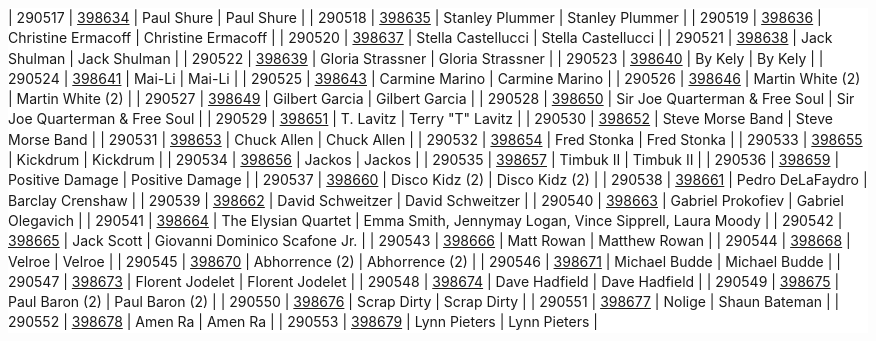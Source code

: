 | 290517 | [398634](https://www.discogs.com/artist/398634) | Paul Shure | Paul Shure |
| 290518 | [398635](https://www.discogs.com/artist/398635) | Stanley Plummer | Stanley Plummer |
| 290519 | [398636](https://www.discogs.com/artist/398636) | Christine Ermacoff | Christine Ermacoff |
| 290520 | [398637](https://www.discogs.com/artist/398637) | Stella Castellucci | Stella Castellucci |
| 290521 | [398638](https://www.discogs.com/artist/398638) | Jack Shulman | Jack Shulman |
| 290522 | [398639](https://www.discogs.com/artist/398639) | Gloria Strassner | Gloria Strassner |
| 290523 | [398640](https://www.discogs.com/artist/398640) | By Kely | By Kely |
| 290524 | [398641](https://www.discogs.com/artist/398641) | Mai-Li | Mai-Li |
| 290525 | [398643](https://www.discogs.com/artist/398643) | Carmine Marino | Carmine Marino |
| 290526 | [398646](https://www.discogs.com/artist/398646) | Martin White (2) | Martin White (2) |
| 290527 | [398649](https://www.discogs.com/artist/398649) | Gilbert Garcia | Gilbert Garcia |
| 290528 | [398650](https://www.discogs.com/artist/398650) | Sir Joe Quarterman & Free Soul | Sir Joe Quarterman & Free Soul |
| 290529 | [398651](https://www.discogs.com/artist/398651) | T. Lavitz | Terry "T" Lavitz |
| 290530 | [398652](https://www.discogs.com/artist/398652) | Steve Morse Band | Steve Morse Band |
| 290531 | [398653](https://www.discogs.com/artist/398653) | Chuck Allen | Chuck Allen |
| 290532 | [398654](https://www.discogs.com/artist/398654) | Fred Stonka | Fred Stonka |
| 290533 | [398655](https://www.discogs.com/artist/398655) | Kickdrum | Kickdrum |
| 290534 | [398656](https://www.discogs.com/artist/398656) | Jackos | Jackos |
| 290535 | [398657](https://www.discogs.com/artist/398657) | Timbuk II | Timbuk II |
| 290536 | [398659](https://www.discogs.com/artist/398659) | Positive Damage | Positive Damage |
| 290537 | [398660](https://www.discogs.com/artist/398660) | Disco Kidz (2) | Disco Kidz (2) |
| 290538 | [398661](https://www.discogs.com/artist/398661) | Pedro DeLaFaydro | Barclay Crenshaw |
| 290539 | [398662](https://www.discogs.com/artist/398662) | David Schweitzer | David Schweitzer |
| 290540 | [398663](https://www.discogs.com/artist/398663) | Gabriel Prokofiev | Gabriel Olegavich |
| 290541 | [398664](https://www.discogs.com/artist/398664) | The Elysian Quartet | Emma Smith, Jennymay Logan, Vince Sipprell, Laura Moody |
| 290542 | [398665](https://www.discogs.com/artist/398665) | Jack Scott | Giovanni Dominico Scafone Jr. |
| 290543 | [398666](https://www.discogs.com/artist/398666) | Matt Rowan | Matthew Rowan |
| 290544 | [398668](https://www.discogs.com/artist/398668) | Velroe | Velroe |
| 290545 | [398670](https://www.discogs.com/artist/398670) | Abhorrence (2) | Abhorrence (2) |
| 290546 | [398671](https://www.discogs.com/artist/398671) | Michael Budde | Michael Budde |
| 290547 | [398673](https://www.discogs.com/artist/398673) | Florent Jodelet | Florent Jodelet |
| 290548 | [398674](https://www.discogs.com/artist/398674) | Dave Hadfield | Dave Hadfield |
| 290549 | [398675](https://www.discogs.com/artist/398675) | Paul Baron (2) | Paul Baron (2) |
| 290550 | [398676](https://www.discogs.com/artist/398676) | Scrap Dirty | Scrap Dirty |
| 290551 | [398677](https://www.discogs.com/artist/398677) | Nolige | Shaun Bateman |
| 290552 | [398678](https://www.discogs.com/artist/398678) | Amen Ra | Amen Ra |
| 290553 | [398679](https://www.discogs.com/artist/398679) | Lynn Pieters | Lynn Pieters |